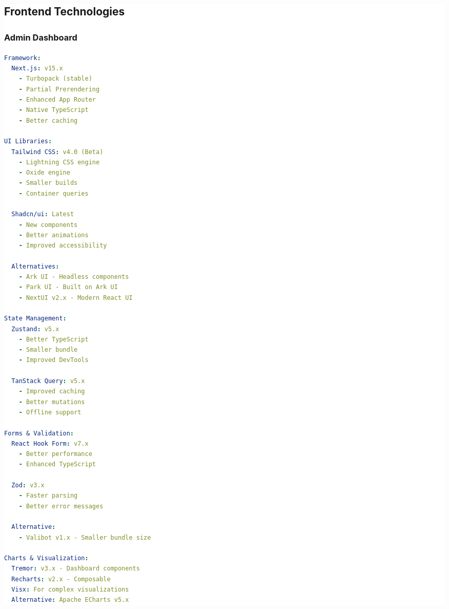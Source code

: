 ## Frontend Technologies

### Admin Dashboard

```yaml
Framework:
  Next.js: v15.x
    - Turbopack (stable)
    - Partial Prerendering
    - Enhanced App Router
    - Native TypeScript
    - Better caching

UI Libraries:
  Tailwind CSS: v4.0 (Beta)
    - Lightning CSS engine
    - Oxide engine
    - Smaller builds
    - Container queries

  Shadcn/ui: Latest
    - New components
    - Better animations
    - Improved accessibility

  Alternatives:
    - Ark UI - Headless components
    - Park UI - Built on Ark UI
    - NextUI v2.x - Modern React UI

State Management:
  Zustand: v5.x
    - Better TypeScript
    - Smaller bundle
    - Improved DevTools

  TanStack Query: v5.x
    - Improved caching
    - Better mutations
    - Offline support

Forms & Validation:
  React Hook Form: v7.x
    - Better performance
    - Enhanced TypeScript

  Zod: v3.x
    - Faster parsing
    - Better error messages

  Alternative:
    - Valibot v1.x - Smaller bundle size

Charts & Visualization:
  Tremor: v3.x - Dashboard components
  Recharts: v2.x - Composable
  Visx: For complex visualizations
  Alternative: Apache ECharts v5.x
```

